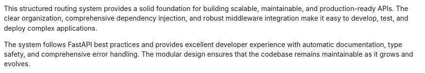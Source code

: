 This structured routing system provides a solid foundation for building scalable, maintainable, and production-ready APIs. The clear organization, comprehensive dependency injection, and robust middleware integration make it easy to develop, test, and deploy complex applications.

The system follows FastAPI best practices and provides excellent developer experience with automatic documentation, type safety, and comprehensive error handling. The modular design ensures that the codebase remains maintainable as it grows and evolves. 